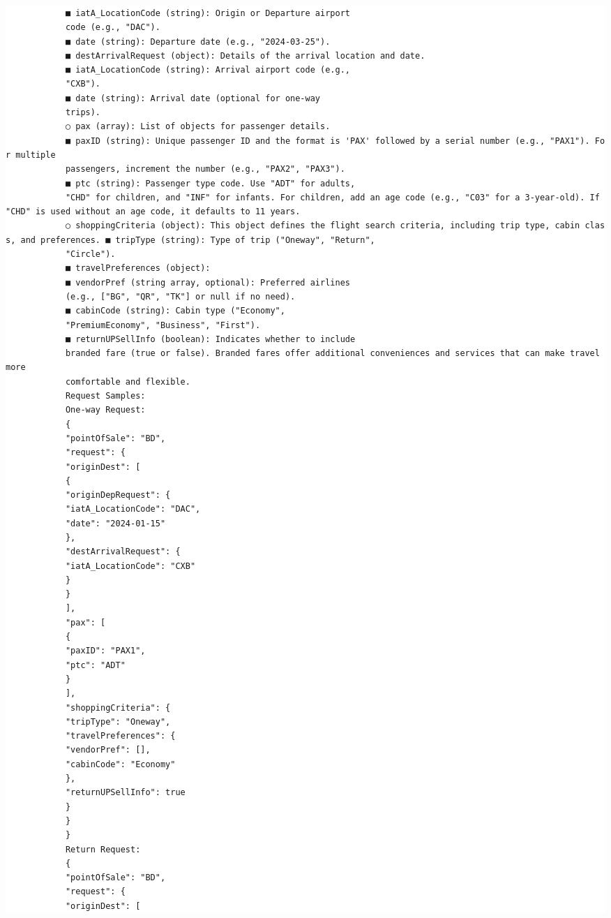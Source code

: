                 ■ iatA_LocationCode (string): Origin or Departure airport 
                code (e.g., "DAC"). 
                ■ date (string): Departure date (e.g., "2024-03-25"). 
                ■ destArrivalRequest (object): Details of the arrival location and date. 
                ■ iatA_LocationCode (string): Arrival airport code (e.g., 
                "CXB"). 
                ■ date (string): Arrival date (optional for one-way 
                trips). 
                ○ pax (array): List of objects for passenger details. 
                ■ paxID (string): Unique passenger ID and the format is 'PAX' followed by a serial number (e.g., "PAX1"). For multiple 
                passengers, increment the number (e.g., "PAX2", "PAX3"). 
                ■ ptc (string): Passenger type code. Use "ADT" for adults, 
                "CHD" for children, and "INF" for infants. For children, add an age code (e.g., "C03" for a 3-year-old). If "CHD" is used without an age code, it defaults to 11 years. 
                ○ shoppingCriteria (object): This object defines the flight search criteria, including trip type, cabin class, and preferences. ■ tripType (string): Type of trip ("Oneway", "Return", 
                "Circle"). 
                ■ travelPreferences (object): 
                ■ vendorPref (string array, optional): Preferred airlines 
                (e.g., ["BG", "QR", "TK"] or null if no need). 
                ■ cabinCode (string): Cabin type ("Economy", 
                "PremiumEconomy", "Business", "First"). 
                ■ returnUPSellInfo (boolean): Indicates whether to include 
                branded fare (true or false). Branded fares offer additional conveniences and services that can make travel more 
                comfortable and flexible.
                Request Samples: 
                One-way Request: 
                { 
                "pointOfSale": "BD", 
                "request": { 
                "originDest": [ 
                { 
                "originDepRequest": { 
                "iatA_LocationCode": "DAC", 
                "date": "2024-01-15" 
                }, 
                "destArrivalRequest": { 
                "iatA_LocationCode": "CXB" 
                } 
                } 
                ], 
                "pax": [ 
                { 
                "paxID": "PAX1", 
                "ptc": "ADT" 
                } 
                ], 
                "shoppingCriteria": { 
                "tripType": "Oneway", 
                "travelPreferences": { 
                "vendorPref": [], 
                "cabinCode": "Economy" 
                }, 
                "returnUPSellInfo": true 
                } 
                } 
                }
                Return Request: 
                { 
                "pointOfSale": "BD", 
                "request": { 
                "originDest": [ 
